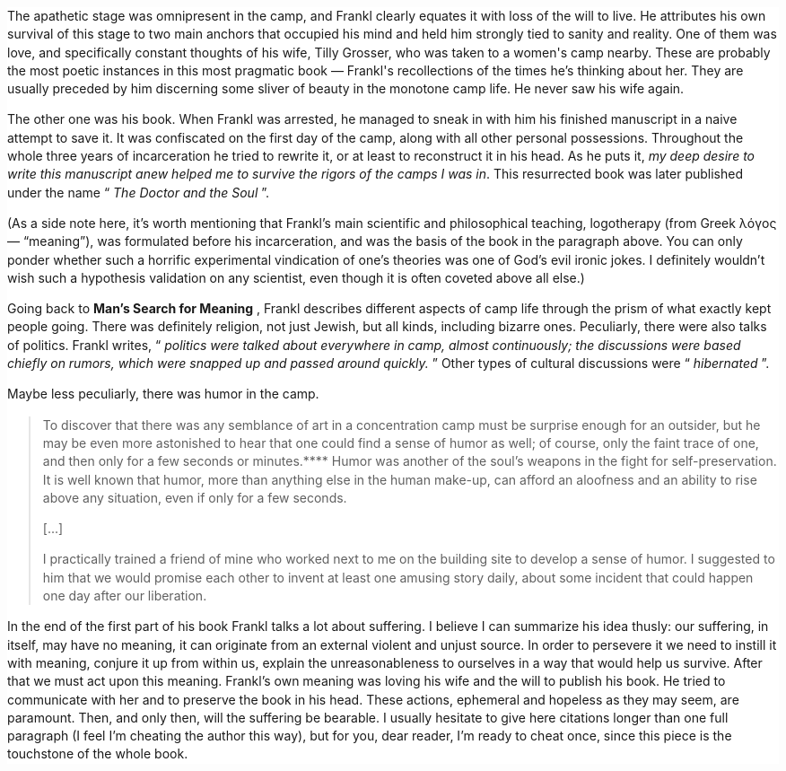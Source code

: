 The apathetic stage was omnipresent in the camp, and Frankl clearly equates it with loss of the will to live. He attributes his own survival of this stage to two main anchors that occupied his mind and held him strongly tied to sanity and reality. One of them was love, and specifically constant thoughts of his wife, Tilly Grosser, who was taken to a women's camp nearby. These are probably the most poetic instances in this most pragmatic book — Frankl's recollections of the times he’s thinking about her. They are usually preceded by him discerning some sliver of beauty in the monotone camp life. He never saw his wife again. 

The other one was his book. When Frankl was arrested, he managed to sneak in with him his finished manuscript in a naive attempt to save it. It was confiscated on the first day of the camp, along with all other personal possessions. Throughout the whole three years of incarceration he tried to rewrite it, or at least to reconstruct it in his head. As he puts it, _my deep desire to write this manuscript anew helped me to survive the rigors of the camps I was in_. This resurrected book was later published under the name “ _The Doctor and the Soul_ ”.

(As a side note here, it’s worth mentioning that Frankl’s main scientific and philosophical teaching, logotherapy (from Greek λόγος — “meaning”), was formulated before his incarceration, and was the basis of the book in the paragraph above. You can only ponder whether such a horrific experimental vindication of one’s theories was one of God’s evil ironic jokes. I definitely wouldn’t wish such a hypothesis validation on any scientist, even though it is often coveted above all else.)

Going back to **Man’s Search for Meaning** , Frankl describes different aspects of camp life through the prism of what exactly kept people going. There was definitely religion, not just Jewish, but all kinds, including bizarre ones. Peculiarly, there were also talks of politics. Frankl writes, “ _politics were talked about everywhere in camp, almost continuously; the discussions were based chiefly on rumors, which were snapped up and passed around quickly._ ” Other types of cultural discussions were “ _hibernated_ ”. 

Maybe less peculiarly, there was humor in the camp.

> To discover that there was any semblance of art in a concentration camp must be surprise enough for an outsider, but he may be even more astonished to hear that one could find a sense of humor as well; of course, only the faint trace of one, and then only for a few seconds or minutes.**** Humor was another of the soul’s weapons in the fight for self-preservation. It is well known that humor, more than anything else in the human make-up, can afford an aloofness and an ability to rise above any situation, even if only for a few seconds. 
> 
> [...]
> 
> I practically trained a friend of mine who worked next to me on the building site to develop a sense of humor. I suggested to him that we would promise each other to invent at least one amusing story daily, about some incident that could happen one day after our liberation. 

In the end of the first part of his book Frankl talks a lot about suffering. I believe I can summarize his idea thusly: our suffering, in itself, may have no meaning, it can originate from an external violent and unjust source. In order to persevere it we need to instill it with meaning, conjure it up from within us, explain the unreasonableness to ourselves in a way that would help us survive. After that we must act upon this meaning. Frankl’s own meaning was loving his wife and the will to publish his book. He tried to communicate with her and to preserve the book in his head. These actions, ephemeral and hopeless as they may seem, are paramount. Then, and only then, will the suffering be bearable. I usually hesitate to give here citations longer than one full paragraph (I feel I’m cheating the author this way), but for you, dear reader, I’m ready to cheat once, since this piece is the touchstone of the whole book. 
